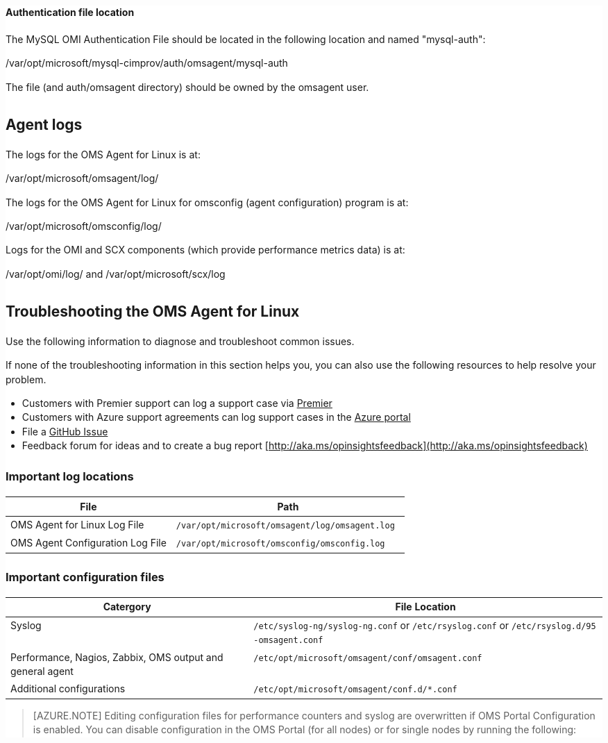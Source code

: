 #### Authentication file location

The MySQL OMI Authentication File should be located in the following location and named "mysql-auth":

/var/opt/microsoft/mysql-cimprov/auth/omsagent/mysql-auth

The file (and auth/omsagent directory) should be owned by the omsagent user.

## Agent logs

The logs for the OMS Agent for Linux is at:

/var/opt/microsoft/omsagent/log/

The logs for the OMS Agent for Linux for omsconfig (agent configuration) program is at:

/var/opt/microsoft/omsconfig/log/

Logs for the OMI and SCX components (which provide performance metrics data) is at:

/var/opt/omi/log/ and /var/opt/microsoft/scx/log

## Troubleshooting the OMS Agent for Linux

Use the following information to diagnose and troubleshoot common issues.

If none of the troubleshooting information in this section helps you, you can also use the following resources to help resolve your problem.

- Customers with Premier support can log a support case via [Premier](https://premier.microsoft.com/)
- Customers with Azure support agreements can log support cases in the [Azure portal](https://manage.windowsazure.com/?getsupport=true)
- File a [GitHub Issue](https://github.com/Microsoft/OMS-Agent-for-Linux/issues)
- Feedback forum for ideas and to create a bug report [http://aka.ms/opinsightsfeedback](http://aka.ms/opinsightsfeedback)

### Important log locations

File | Path
---- | -----
OMS Agent for Linux Log File | `/var/opt/microsoft/omsagent/log/omsagent.log `
OMS Agent Configuration Log File | `/var/opt/microsoft/omsconfig/omsconfig.log`

### Important configuration files

Catergory | File Location
----- | -----
Syslog | `/etc/syslog-ng/syslog-ng.conf` or `/etc/rsyslog.conf` or `/etc/rsyslog.d/95-omsagent.conf`
Performance, Nagios, Zabbix, OMS output and general agent | `/etc/opt/microsoft/omsagent/conf/omsagent.conf`
Additional configurations | `/etc/opt/microsoft/omsagent/conf.d/*.conf`

>[AZURE.NOTE] Editing configuration files for performance counters and syslog are overwritten if OMS Portal Configuration is enabled. You can disable configuration in the OMS Portal (for all nodes) or for single nodes by running the following:

